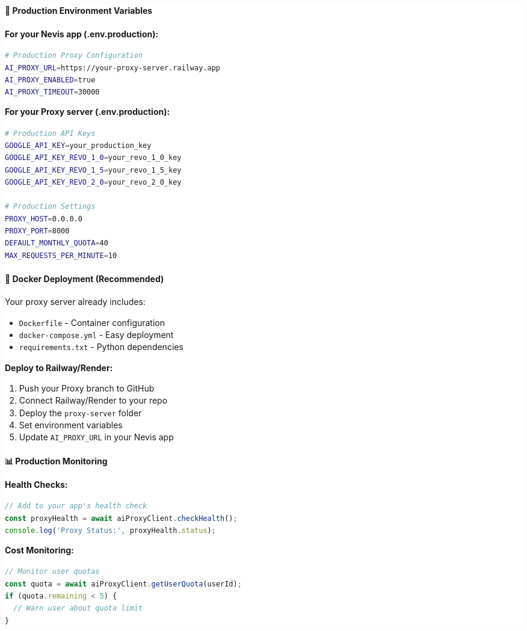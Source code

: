 #### **🔧 Production Environment Variables**

**For your Nevis app (.env.production):**
```bash
# Production Proxy Configuration
AI_PROXY_URL=https://your-proxy-server.railway.app
AI_PROXY_ENABLED=true
AI_PROXY_TIMEOUT=30000
```

**For your Proxy server (.env.production):**
```bash
# Production API Keys
GOOGLE_API_KEY=your_production_key
GOOGLE_API_KEY_REVO_1_0=your_revo_1_0_key
GOOGLE_API_KEY_REVO_1_5=your_revo_1_5_key
GOOGLE_API_KEY_REVO_2_0=your_revo_2_0_key

# Production Settings
PROXY_HOST=0.0.0.0
PROXY_PORT=8000
DEFAULT_MONTHLY_QUOTA=40
MAX_REQUESTS_PER_MINUTE=10
```

#### **🐳 Docker Deployment (Recommended)**

Your proxy server already includes:
- `Dockerfile` - Container configuration
- `docker-compose.yml` - Easy deployment
- `requirements.txt` - Python dependencies

**Deploy to Railway/Render:**
1. Push your Proxy branch to GitHub
2. Connect Railway/Render to your repo
3. Deploy the `proxy-server` folder
4. Set environment variables
5. Update `AI_PROXY_URL` in your Nevis app

#### **📊 Production Monitoring**

**Health Checks:**
```typescript
// Add to your app's health check
const proxyHealth = await aiProxyClient.checkHealth();
console.log('Proxy Status:', proxyHealth.status);
```

**Cost Monitoring:**
```typescript
// Monitor user quotas
const quota = await aiProxyClient.getUserQuota(userId);
if (quota.remaining < 5) {
  // Warn user about quota limit
}
```
